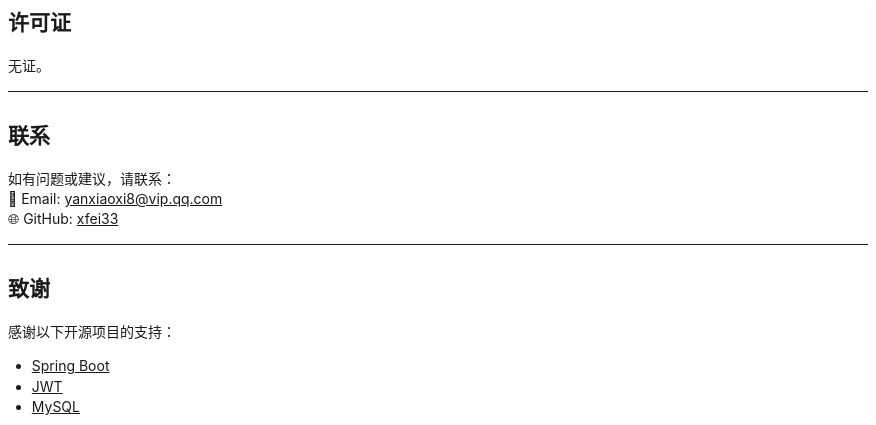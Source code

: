
## 许可证

无证。

---

## 联系

如有问题或建议，请联系：  
📧 Email: yanxiaoxi8@vip.qq.com  
🌐 GitHub: [xfei33](https://github.com/xfei33)

---

## 致谢

感谢以下开源项目的支持：

- [Spring Boot](https://spring.io/projects/spring-boot)
- [JWT](https://jwt.io/)
- [MySQL](https://www.mysql.com/)